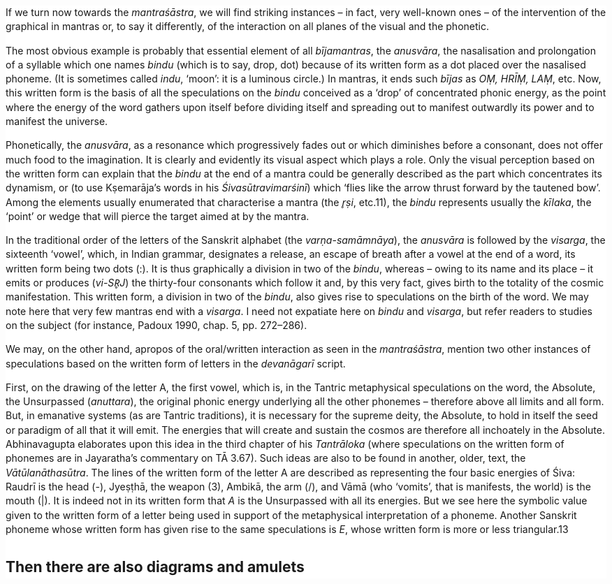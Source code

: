 If we turn now towards the *mantraśāstra*, we will find striking instances – in fact, very well-known ones – of the intervention of the graphical in mantras or, to say it differently, of the interaction on all planes of the visual and the phonetic.

The most obvious example is probably that essential element of all *bījamantras*, the *anusvāra*, the nasalisation and prolongation of a syllable which one names *bindu* \(which is to say, drop, dot\) because of its written form as a dot placed over the nasalised phoneme. \(It is sometimes called *indu*, ‘moon’: it is a luminous circle.\) In mantras, it ends such *bījas* as *OṂ, HRĪṂ, LAṂ*, etc. Now, this written form is the basis of all the speculations on the *bindu* conceived as a ‘drop’ of concentrated phonic energy, as the point where the energy of the word gathers upon itself before dividing itself and spreading out to manifest outwardly its power and to manifest the universe.

Phonetically, the *anusvāra*, as a resonance which progressively fades out or which diminishes before a consonant, does not offer much food to the imagination. It is clearly and evidently its visual aspect which plays a role. Only the visual perception based on the written form can explain that the *bindu* at the end of a mantra could be generally described as the part which concentrates its dynamism, or \(to use Kṣemarāja’s words in his *Śivasūtravimarśinī*\) which ‘flies like the arrow thrust forward by the tautened bow’. Among the elements usually enumerated that characterise a mantra \(the *r̥ṣi*, etc.11\), the *bindu* represents usually the *kīlaka*, the ‘point’ or wedge that will pierce the target aimed at by the mantra.

In the traditional order of the letters of the Sanskrit alphabet \(the *varṇa*-*samāmnāya*\), the *anusvāra* is followed by the *visarga*, the sixteenth ‘vowel’, which, in Indian grammar, designates a release, an escape of breath after a vowel at the end of a word, its written form being two dots \(:\). It is thus graphically a division in two of the *bindu*, whereas – owing to its name and its place – it emits or produces \(*vi-SR̥J*\) the thirty-four consonants which follow it and, by this very fact, gives birth to the totality of the cosmic manifestation. This written form, a division in two of the *bindu*, also gives rise to speculations on the birth of the word. We may note here that very few mantras end with a *visarga*. I need not expatiate here on *bindu* and *visarga*, but refer readers to studies on the subject \(for instance, Padoux 1990, chap. 5, pp. 272–286\).

We may, on the other hand, apropos of the oral/written interaction as seen in the *mantraśāstra*, mention two other instances of speculations based on the written form of letters in the *devanāgarī* script.

First, on the drawing of the letter A, the first vowel, which is, in the Tantric metaphysical speculations on the word, the Absolute, the Unsurpassed \(*anuttara*\), the original phonic energy underlying all the other phonemes – therefore above all limits and all form. But, in emanative systems \(as are Tantric traditions\), it is necessary for the supreme deity, the Absolute, to hold in itself the seed or paradigm of all that it will emit. The energies that will create and sustain the cosmos are therefore all inchoately in the Absolute. Abhinavagupta elaborates upon this idea in the third chapter of his *Tantrāloka* \(where speculations on the written form of phonemes are in Jayaratha’s commentary on TĀ 3.67\). Such ideas are also to be found in another, older, text, the *Vātūlanāthasūtra*. The lines of the written form of the letter A are described as representing the four basic energies of Śiva: Raudrī is the head \(-\), Jyeṣṭhā, the weapon \(3\), Ambikā, the arm \(/\), and Vāmā \(who ‘vomits’, that is manifests, the world\) is the mouth \(|\). It is indeed not in its written form that *A* is the Unsurpassed with all its energies. But we see here the symbolic value given to the written form of a letter being used in support of the metaphysical interpretation of a phoneme. Another Sanskrit phoneme whose written form has given rise to the same speculations is *E*, whose written form is more or less triangular.13



## Then there are also diagrams and amulets
